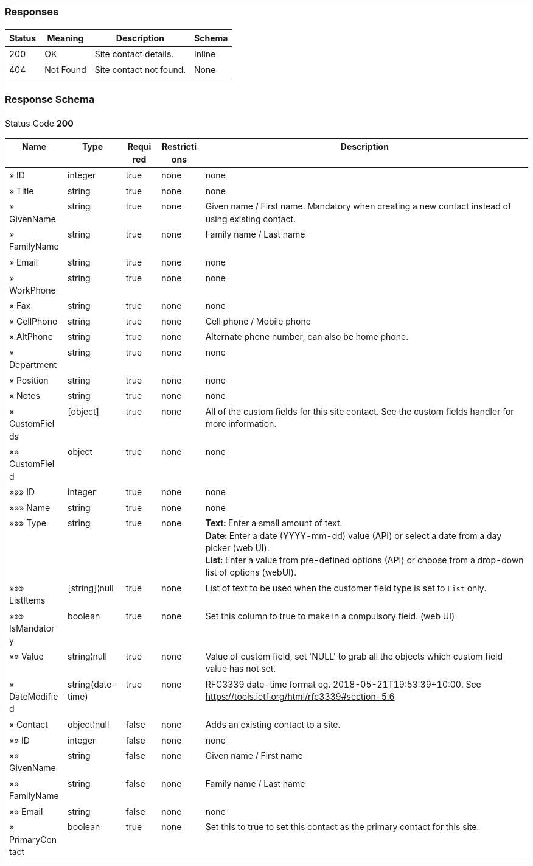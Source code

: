<h3 id="ac215112dfc7e2352a636a6411f4e80f-responses">Responses</h3>

|Status|Meaning|Description|Schema|
|---|---|---|---|
|200|[OK](https://tools.ietf.org/html/rfc7231#section-6.3.1)|Site contact details.|Inline|
|404|[Not Found](https://tools.ietf.org/html/rfc7231#section-6.5.4)|Site contact not found.|None|

<h3 id="ac215112dfc7e2352a636a6411f4e80f-responseschema">Response Schema</h3>

Status Code **200**

|Name|Type|Required|Restrictions|Description|
|---|---|---|---|---|
|» ID|integer|true|none|none|
|» Title|string|true|none|none|
|» GivenName|string|true|none|Given name / First name. Mandatory when creating a new contact instead of using existing contact.|
|» FamilyName|string|true|none|Family name / Last name|
|» Email|string|true|none|none|
|» WorkPhone|string|true|none|none|
|» Fax|string|true|none|none|
|» CellPhone|string|true|none|Cell phone / Mobile phone|
|» AltPhone|string|true|none|Alternate phone number, can also be home phone.|
|» Department|string|true|none|none|
|» Position|string|true|none|none|
|» Notes|string|true|none|none|
|» CustomFields|[object]|true|none|All of the custom fields for this site contact. See the custom fields handler for more information.|
|»» CustomField|object|true|none|none|
|»»» ID|integer|true|none|none|
|»»» Name|string|true|none|none|
|»»» Type|string|true|none|<b>Text:</b> Enter a small amount of text.<br /><b>Date:</b> Enter a date (YYYY-mm-dd) value (API) or select a date from a day picker (web UI).<br /><b>List:</b> Enter a value from pre-defined options (API) or choose from a drop-down list of options (webUI).|
|»»» ListItems|[string]¦null|true|none|List of text to be used when the customer field type is set to `List` only.|
|»»» IsMandatory|boolean|true|none|Set this column to true to make in a compulsory field. (web UI)|
|»» Value|string¦null|true|none|Value of custom field, set 'NULL' to grab all the objects which custom field value has not set.|
|» DateModified|string(date-time)|true|none|RFC3339 date-time format eg. 2018-05-21T19:53:39+10:00. See https://tools.ietf.org/html/rfc3339#section-5.6|
|» Contact|object¦null|false|none|Adds an existing contact to a site.|
|»» ID|integer|false|none|none|
|»» GivenName|string|false|none|Given name / First name|
|»» FamilyName|string|false|none|Family name / Last name|
|»» Email|string|false|none|none|
|» PrimaryContact|boolean|true|none|Set this to true to set this contact as the primary contact for this site.|
